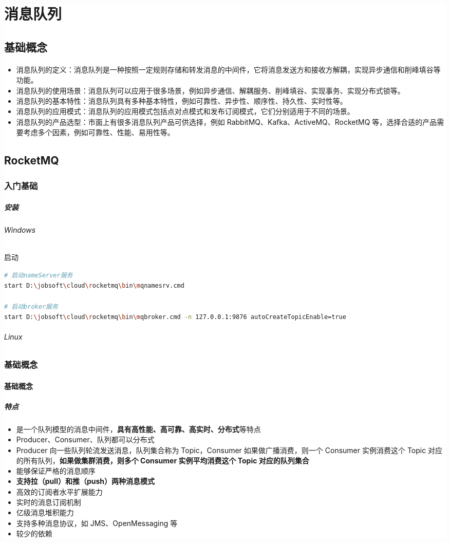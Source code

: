 # 消息队列



## 基础概念

- 消息队列的定义：消息队列是一种按照一定规则存储和转发消息的中间件，它将消息发送方和接收方解耦，实现异步通信和削峰填谷等功能。
- 消息队列的使用场景：消息队列可以应用于很多场景，例如异步通信、解耦服务、削峰填谷、实现事务、实现分布式锁等。
- 消息队列的基本特性：消息队列具有多种基本特性，例如可靠性、异步性、顺序性、持久性、实时性等。
- 消息队列的应用模式：消息队列的应用模式包括点对点模式和发布订阅模式，它们分别适用于不同的场景。
- 消息队列的产品选型：市面上有很多消息队列产品可供选择，例如 RabbitMQ、Kafka、ActiveMQ、RocketMQ 等，选择合适的产品需要考虑多个因素，例如可靠性、性能、易用性等。



## RocketMQ

### 入门基础

##### 安装

###### Windows

启动

~~~bash
# 启动nameServer服务
start D:\jobsoft\cloud\rocketmq\bin\mqnamesrv.cmd

# 启动broker服务
start D:\jobsoft\cloud\rocketmq\bin\mqbroker.cmd -n 127.0.0.1:9876 autoCreateTopicEnable=true
~~~

###### Linux



### 基础概念

#### 基础概念

##### 特点

- 是一个队列模型的消息中间件，**具有高性能、高可靠、高实时、分布式**等特点
- Producer、Consumer、队列都可以分布式
- Producer 向一些队列轮流发送消息，队列集合称为 Topic，Consumer 如果做广播消费，则一个 Consumer 实例消费这个 Topic 对应的所有队列，**如果做集群消费，则多个 Consumer 实例平均消费这个 Topic 对应的队列集合**
- 能够保证严格的消息顺序
- **支持拉（pull）和推（push）两种消息模式**
- 高效的订阅者水平扩展能力
- 实时的消息订阅机制
- 亿级消息堆积能力
- 支持多种消息协议，如 JMS、OpenMessaging 等
- 较少的依赖
